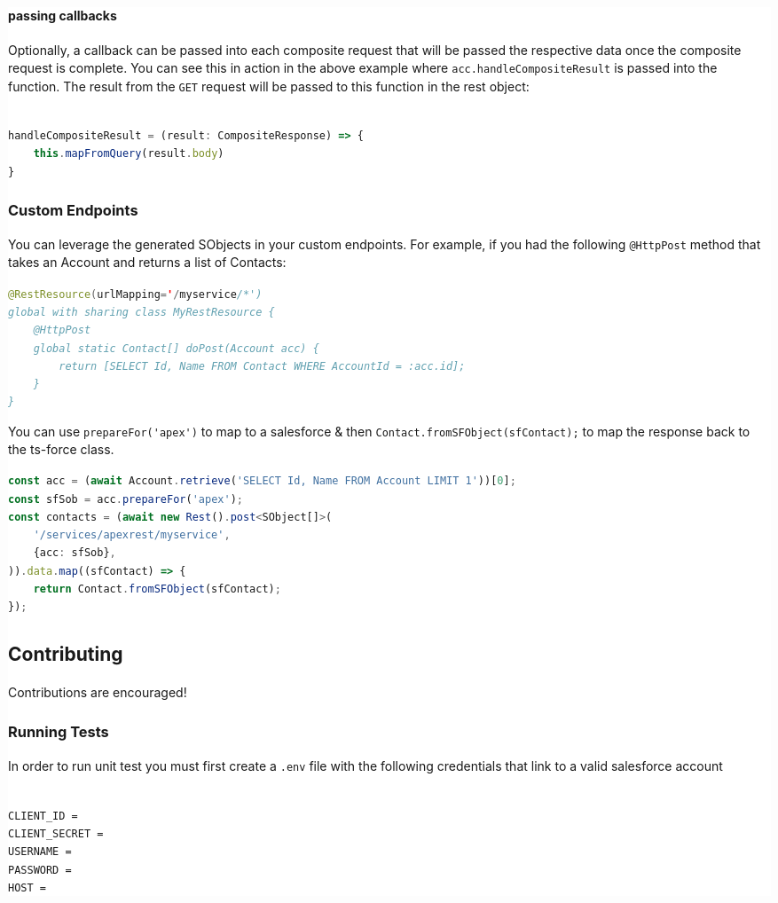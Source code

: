 #### passing callbacks

Optionally, a callback can be passed into each composite request that will be passed the respective data once the composite request is complete.  You can see this in action in the above example where `acc.handleCompositeResult` is passed into the function.  The result from the `GET` request will be passed to this function in the rest object:

```typescript

handleCompositeResult = (result: CompositeResponse) => {
    this.mapFromQuery(result.body)
}

```

### Custom Endpoints

You can leverage the generated SObjects in your custom endpoints.  For example, if you had the following `@HttpPost` method that takes an Account and returns a list of Contacts:

```java
@RestResource(urlMapping='/myservice/*')
global with sharing class MyRestResource {
    @HttpPost
    global static Contact[] doPost(Account acc) {
        return [SELECT Id, Name FROM Contact WHERE AccountId = :acc.id];
    }
}
```

You can use `prepareFor('apex')` to map to a salesforce & then `Contact.fromSFObject(sfContact);` to map the response back to the ts-force class.

```typescript
const acc = (await Account.retrieve('SELECT Id, Name FROM Account LIMIT 1'))[0];
const sfSob = acc.prepareFor('apex');
const contacts = (await new Rest().post<SObject[]>(
    '/services/apexrest/myservice',
    {acc: sfSob},
)).data.map((sfContact) => {
    return Contact.fromSFObject(sfContact);
});

```

## Contributing

Contributions are encouraged!

### Running Tests

In order to run unit test you must first create a `.env` file with the following credentials that link to a valid salesforce account

```bat

CLIENT_ID =
CLIENT_SECRET =
USERNAME =
PASSWORD =
HOST =

```

